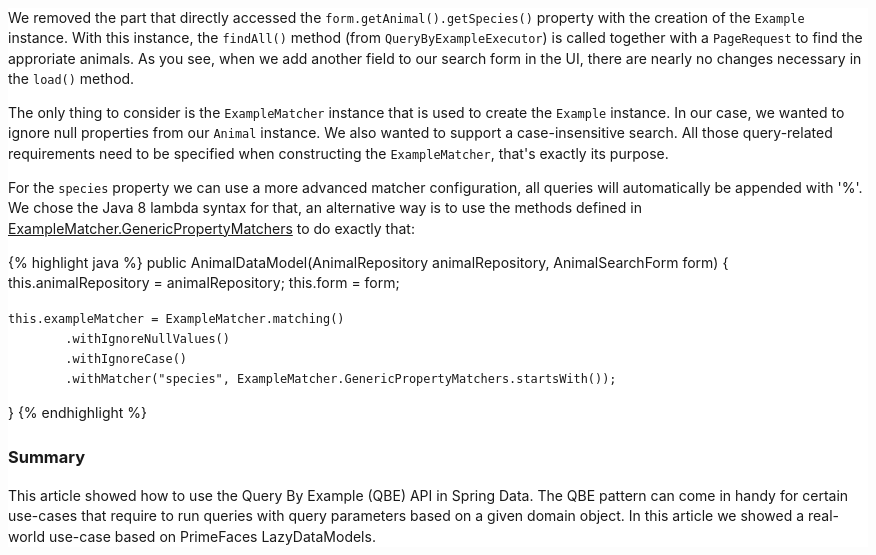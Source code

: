 We removed the part that directly accessed the `form.getAnimal().getSpecies()` property with the creation of the `Example` instance. With this instance, the `findAll()` method (from `QueryByExampleExecutor`) is called together with a `PageRequest` to find the approriate animals. As you see, when we add another field to our search form in the UI, there are nearly no changes necessary in the `load()` method. 

The only thing to consider is the `ExampleMatcher` instance that is used to create the `Example` instance. In our case, we wanted to ignore null properties from our `Animal` instance. We also wanted to support a case-insensitive search. All those query-related requirements need to be specified when constructing the `ExampleMatcher`, that's exactly its purpose. 

For the `species` property we can use a more advanced matcher configuration, all queries will automatically be appended with '%'. We chose the Java 8 lambda syntax for that, an alternative way is to use the methods defined in [ExampleMatcher.GenericPropertyMatchers](https://docs.spring.io/spring-data/commons/docs/current/api/org/springframework/data/domain/ExampleMatcher.html) to do exactly that:

{% highlight java %}
public AnimalDataModel(AnimalRepository animalRepository, AnimalSearchForm form) {
    this.animalRepository = animalRepository;
    this.form = form;
    
    this.exampleMatcher = ExampleMatcher.matching()
            .withIgnoreNullValues()
            .withIgnoreCase()
            .withMatcher("species", ExampleMatcher.GenericPropertyMatchers.startsWith());            
}
{% endhighlight %}

### Summary

This article showed how to use the Query By Example (QBE) API in Spring Data. The QBE pattern can come in handy for certain use-cases that require to run queries with query parameters based on a given domain object. In this article we showed a real-world use-case based on PrimeFaces LazyDataModels.
